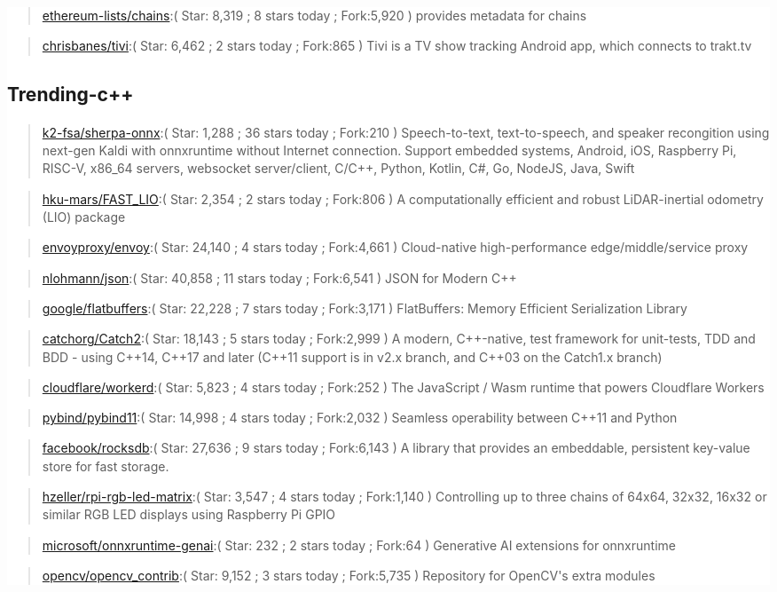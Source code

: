 > [ethereum-lists/chains](https://github.com/ethereum-lists/chains):( Star: 8,319 ; 8 stars today ; Fork:5,920 ) 
 > provides metadata for chains

> [chrisbanes/tivi](https://github.com/chrisbanes/tivi):( Star: 6,462 ; 2 stars today ; Fork:865 ) 
 > Tivi is a TV show tracking Android app, which connects to trakt.tv

## Trending-c++
> [k2-fsa/sherpa-onnx](https://github.com/k2-fsa/sherpa-onnx):( Star: 1,288 ; 36 stars today ; Fork:210 ) 
 > Speech-to-text, text-to-speech, and speaker recongition using next-gen Kaldi with onnxruntime without Internet connection. Support embedded systems, Android, iOS, Raspberry Pi, RISC-V, x86_64 servers, websocket server/client, C/C++, Python, Kotlin, C#, Go, NodeJS, Java, Swift

> [hku-mars/FAST_LIO](https://github.com/hku-mars/FAST_LIO):( Star: 2,354 ; 2 stars today ; Fork:806 ) 
 > A computationally efficient and robust LiDAR-inertial odometry (LIO) package

> [envoyproxy/envoy](https://github.com/envoyproxy/envoy):( Star: 24,140 ; 4 stars today ; Fork:4,661 ) 
 > Cloud-native high-performance edge/middle/service proxy

> [nlohmann/json](https://github.com/nlohmann/json):( Star: 40,858 ; 11 stars today ; Fork:6,541 ) 
 > JSON for Modern C++

> [google/flatbuffers](https://github.com/google/flatbuffers):( Star: 22,228 ; 7 stars today ; Fork:3,171 ) 
 > FlatBuffers: Memory Efficient Serialization Library

> [catchorg/Catch2](https://github.com/catchorg/Catch2):( Star: 18,143 ; 5 stars today ; Fork:2,999 ) 
 > A modern, C++-native, test framework for unit-tests, TDD and BDD - using C++14, C++17 and later (C++11 support is in v2.x branch, and C++03 on the Catch1.x branch)

> [cloudflare/workerd](https://github.com/cloudflare/workerd):( Star: 5,823 ; 4 stars today ; Fork:252 ) 
 > The JavaScript / Wasm runtime that powers Cloudflare Workers

> [pybind/pybind11](https://github.com/pybind/pybind11):( Star: 14,998 ; 4 stars today ; Fork:2,032 ) 
 > Seamless operability between C++11 and Python

> [facebook/rocksdb](https://github.com/facebook/rocksdb):( Star: 27,636 ; 9 stars today ; Fork:6,143 ) 
 > A library that provides an embeddable, persistent key-value store for fast storage.

> [hzeller/rpi-rgb-led-matrix](https://github.com/hzeller/rpi-rgb-led-matrix):( Star: 3,547 ; 4 stars today ; Fork:1,140 ) 
 > Controlling up to three chains of 64x64, 32x32, 16x32 or similar RGB LED displays using Raspberry Pi GPIO

> [microsoft/onnxruntime-genai](https://github.com/microsoft/onnxruntime-genai):( Star: 232 ; 2 stars today ; Fork:64 ) 
 > Generative AI extensions for onnxruntime

> [opencv/opencv_contrib](https://github.com/opencv/opencv_contrib):( Star: 9,152 ; 3 stars today ; Fork:5,735 ) 
 > Repository for OpenCV's extra modules
